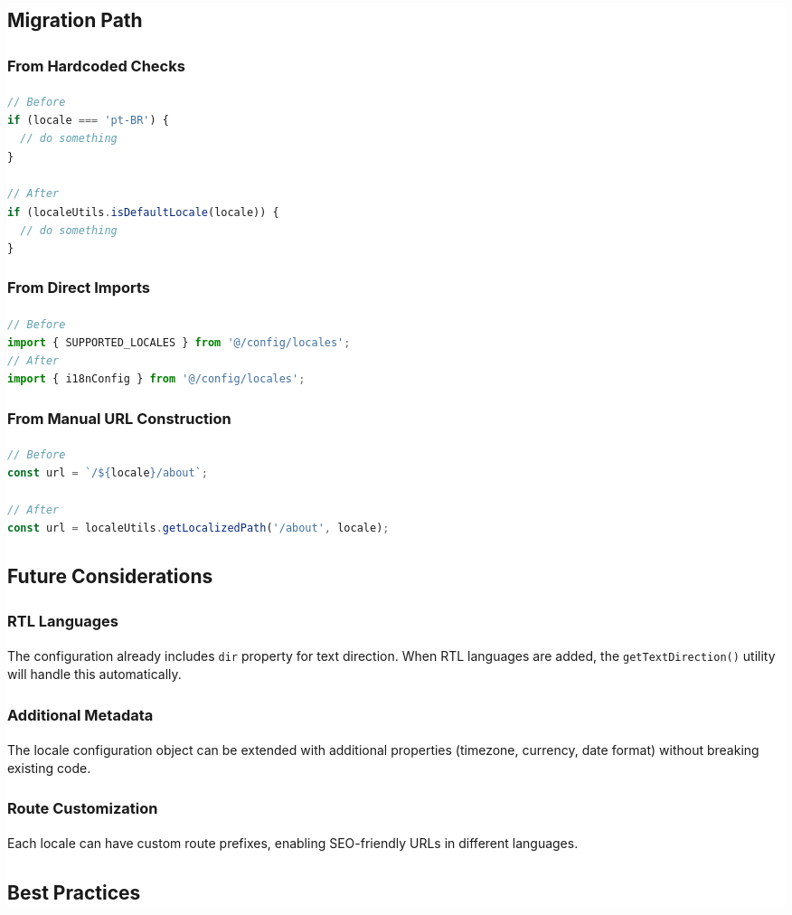 ## Migration Path

### From Hardcoded Checks

```typescript
// Before
if (locale === 'pt-BR') {
  // do something
}

// After
if (localeUtils.isDefaultLocale(locale)) {
  // do something
}
```

### From Direct Imports

```typescript
// Before
import { SUPPORTED_LOCALES } from '@/config/locales';
// After
import { i18nConfig } from '@/config/locales';
```

### From Manual URL Construction

```typescript
// Before
const url = `/${locale}/about`;

// After
const url = localeUtils.getLocalizedPath('/about', locale);
```

## Future Considerations

### RTL Languages

The configuration already includes `dir` property for text direction. When RTL languages are added, the `getTextDirection()` utility will handle this automatically.

### Additional Metadata

The locale configuration object can be extended with additional properties (timezone, currency, date format) without breaking existing code.

### Route Customization

Each locale can have custom route prefixes, enabling SEO-friendly URLs in different languages.

## Best Practices
